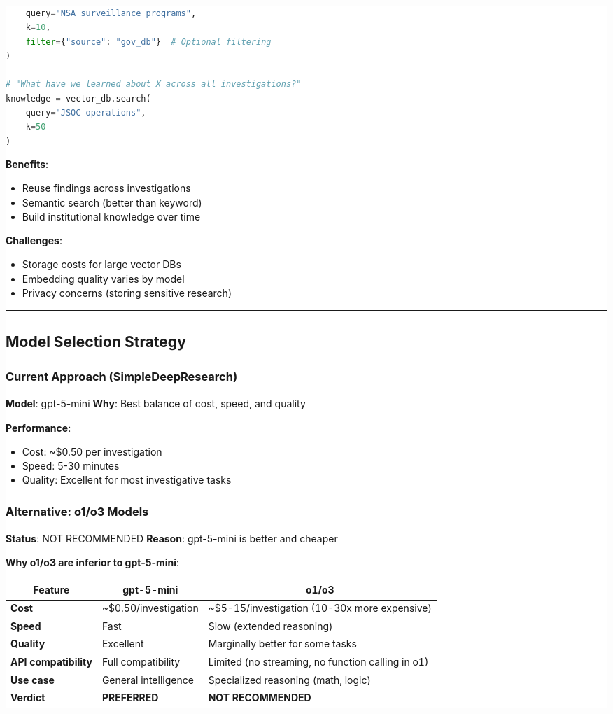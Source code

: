 ```python
    query="NSA surveillance programs",
    k=10,
    filter={"source": "gov_db"}  # Optional filtering
)

# "What have we learned about X across all investigations?"
knowledge = vector_db.search(
    query="JSOC operations",
    k=50
)
```

**Benefits**:
- Reuse findings across investigations
- Semantic search (better than keyword)
- Build institutional knowledge over time

**Challenges**:
- Storage costs for large vector DBs
- Embedding quality varies by model
- Privacy concerns (storing sensitive research)

---

## Model Selection Strategy

### Current Approach (SimpleDeepResearch)
**Model**: gpt-5-mini
**Why**: Best balance of cost, speed, and quality

**Performance**:
- Cost: ~$0.50 per investigation
- Speed: 5-30 minutes
- Quality: Excellent for most investigative tasks

### Alternative: o1/o3 Models
**Status**: NOT RECOMMENDED
**Reason**: gpt-5-mini is better and cheaper

**Why o1/o3 are inferior to gpt-5-mini**:

| Feature | gpt-5-mini | o1/o3 |
|---------|-----------|-------|
| **Cost** | ~$0.50/investigation | ~$5-15/investigation (10-30x more expensive) |
| **Speed** | Fast | Slow (extended reasoning) |
| **Quality** | Excellent | Marginally better for some tasks |
| **API compatibility** | Full compatibility | Limited (no streaming, no function calling in o1) |
| **Use case** | General intelligence | Specialized reasoning (math, logic) |
| **Verdict** | **PREFERRED** | **NOT RECOMMENDED** |
